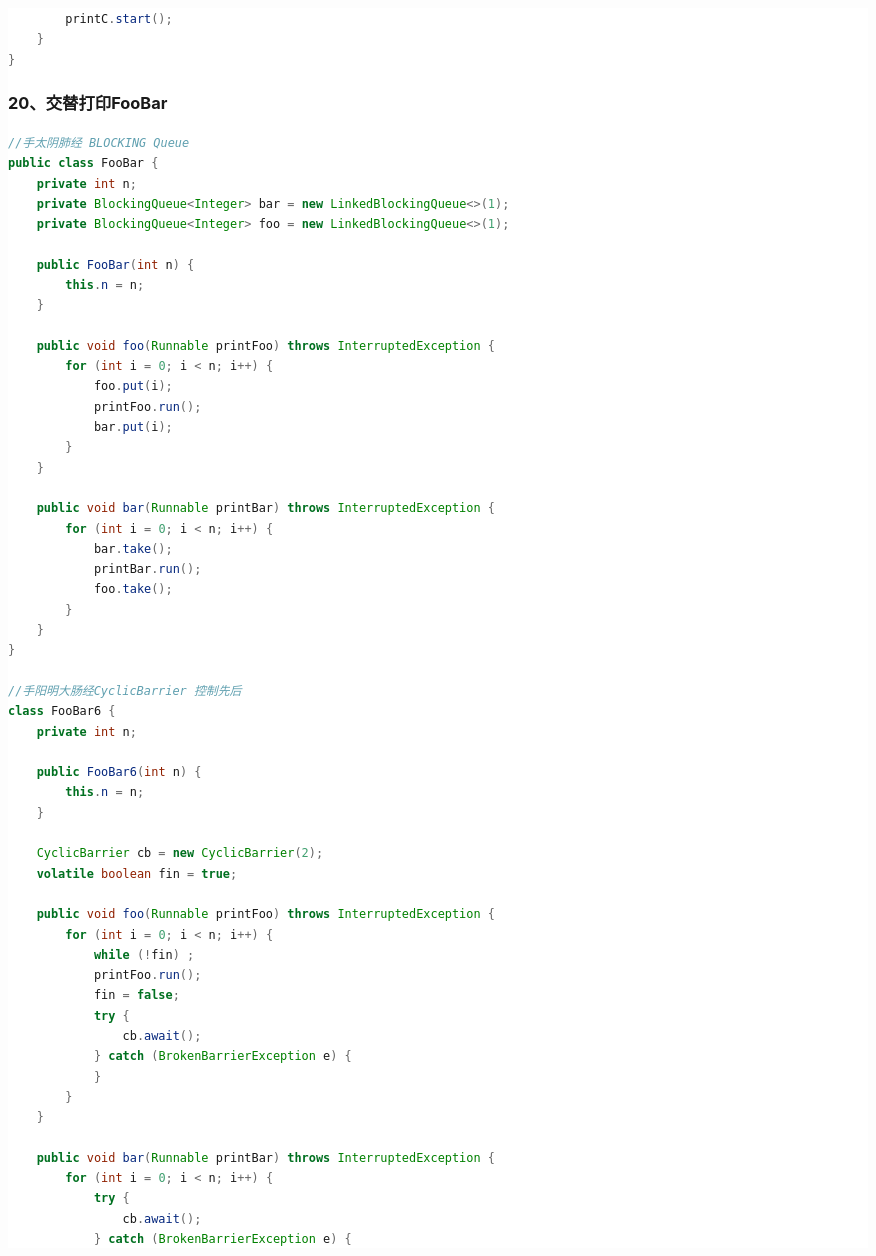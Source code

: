 ```java
        printC.start();
    }
}
```

### 20、交替打印FooBar

```java
//手太阴肺经 BLOCKING Queue
public class FooBar {
    private int n;
    private BlockingQueue<Integer> bar = new LinkedBlockingQueue<>(1);
    private BlockingQueue<Integer> foo = new LinkedBlockingQueue<>(1);

    public FooBar(int n) {
        this.n = n;
    }

    public void foo(Runnable printFoo) throws InterruptedException {
        for (int i = 0; i < n; i++) {
            foo.put(i);
            printFoo.run();
            bar.put(i);
        }
    }

    public void bar(Runnable printBar) throws InterruptedException {
        for (int i = 0; i < n; i++) {
            bar.take();
            printBar.run();
            foo.take();
        }
    }
}

//手阳明大肠经CyclicBarrier 控制先后
class FooBar6 {
    private int n;

    public FooBar6(int n) {
        this.n = n;
    }

    CyclicBarrier cb = new CyclicBarrier(2);
    volatile boolean fin = true;

    public void foo(Runnable printFoo) throws InterruptedException {
        for (int i = 0; i < n; i++) {
            while (!fin) ;
            printFoo.run();
            fin = false;
            try {
                cb.await();
            } catch (BrokenBarrierException e) {
            }
        }
    }

    public void bar(Runnable printBar) throws InterruptedException {
        for (int i = 0; i < n; i++) {
            try {
                cb.await();
            } catch (BrokenBarrierException e) {
```